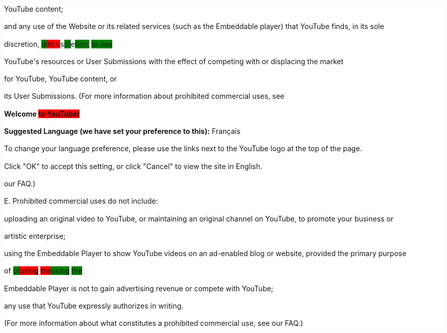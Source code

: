 
</span>YouTube content;


and any use of the Website or its related services (such as the Embeddable player) that YouTube finds, in its sole<span style="background-color: red;">


discretion,</span> <span style="background-color: green;">di</span><span style="background-color: red;">to u</span>s<span style="background-color: green;">cr</span>e<span style="background-color: green;">tion,</span> <span style="background-color: green;">to use


</span>YouTube's resources or User Submissions with the effect of competing with or displacing the market<span style="background-color: green;"> </span><span style="background-color: red;">


</span>for YouTube, YouTube content, or<span style="background-color: red;"> </span><span style="background-color: green;">


</span>its User Submissions. (For more information about prohibited commercial uses, see<span style="background-color: red;">


**Welcome</span> <span style="background-color: red;">to YouTube!**


**Suggested Language (we have set your preference to this):** Français


To change your language preference, please use the links next to the YouTube logo at the top of the page.


Click "OK" to accept this setting, or click "Cancel" to view the site in English.



</span>our FAQ.)


E. Prohibited commercial uses do not include:


uploading an original video to YouTube, or maintaining an original channel on YouTube, to promote your business or<span style="background-color: green;"> </span><span style="background-color: red;">


</span>artistic enterprise;


using the Embeddable Player to show YouTube videos on an ad-enabled blog or website, provided the primary purpose<span style="background-color: red;">


of</span> <span style="background-color: green;">of</span><span style="background-color: red;">using</span> <span style="background-color: red;">the</span><span style="background-color: green;">using</span> <span style="background-color: green;">the


</span>Embeddable Player is not to gain advertising revenue or compete with YouTube;


any use that YouTube expressly authorizes in writing.


(For more information about what constitutes a prohibited commercial use, see our FAQ.)
